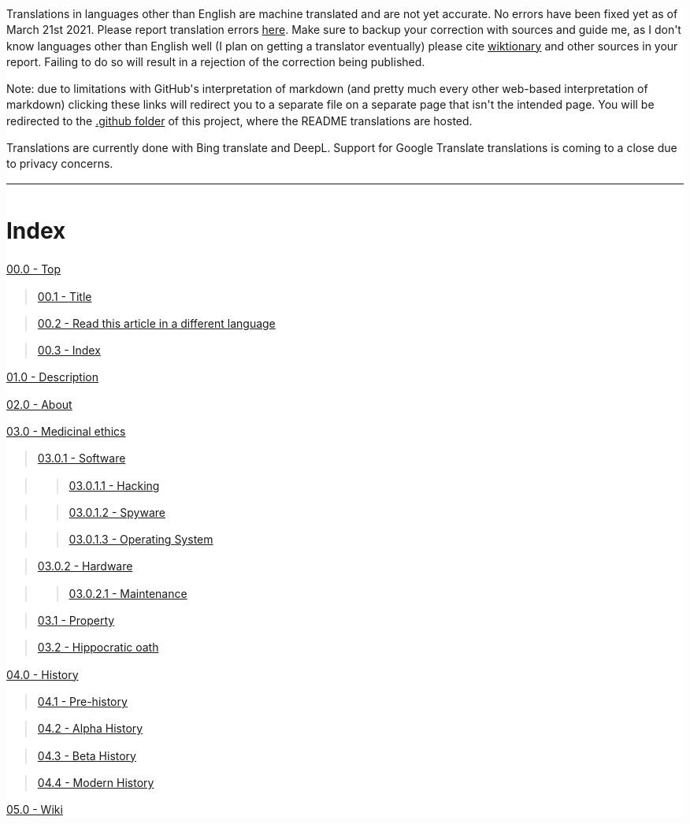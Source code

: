 Translations in languages other than English are machine translated and are not yet accurate. No errors have been fixed yet as of March 21st 2021. Please report translation errors [here](https://github.com/seanpm2001/Medical-ethics/issues/). Make sure to backup your correction with sources and guide me, as I don't know languages other than English well (I plan on getting a translator eventually) please cite [wiktionary](https://en.wiktionary.org) and other sources in your report. Failing to do so will result in a rejection of the correction being published.

Note: due to limitations with GitHub's interpretation of markdown (and pretty much every other web-based interpretation of markdown) clicking these links will redirect you to a separate file on a separate page that isn't the intended page. You will be redirected to the [.github folder](/.github/) of this project, where the README translations are hosted.

Translations are currently done with Bing translate and DeepL. Support for Google Translate translations is coming to a close due to privacy concerns.

***

# Index

[00.0 - Top](#Top)

> [00.1 - Title](#The-Medical-ethics-project)

> [00.2 - Read this article in a different language](#Read-this-article-in-a-different-language)

> [00.3 - Index](#Index)

[01.0 - Description](#Medical-ethics)

[02.0 - About](#About)

[03.0 - Medicinal ethics](#Medicinal-ethics)

> [03.0.1 - Software](#Software)

> > [03.0.1.1 - Hacking](#Hacking)

> > [03.0.1.2 - Spyware](#Spyware)

> > [03.0.1.3 - Operating System](#Operating-system)

> [03.0.2 - Hardware](#Hardware)

> > [03.0.2.1 - Maintenance](#Maintenance)

> [03.1 - Property](#Property)

> [03.2 - Hippocratic oath](#Hippocratic-oath)

[04.0 - History](#History)
  
> [04.1 - Pre-history](#Pre-history)

> [04.2 - Alpha History](#Alpha-history)

> [04.3 - Beta History](#Beta-history)

> [04.4 - Modern History](#Modern-history)

[05.0 - Wiki](#Wiki)
